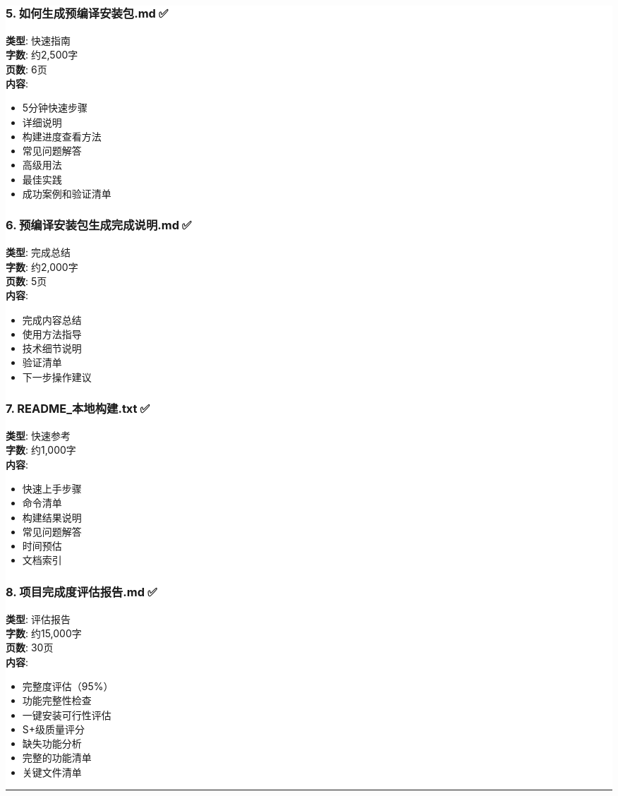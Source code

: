 ### 5. 如何生成预编译安装包.md ✅
**类型**: 快速指南  
**字数**: 约2,500字  
**页数**: 6页  
**内容**:
- 5分钟快速步骤
- 详细说明
- 构建进度查看方法
- 常见问题解答
- 高级用法
- 最佳实践
- 成功案例和验证清单

### 6. 预编译安装包生成完成说明.md ✅
**类型**: 完成总结  
**字数**: 约2,000字  
**页数**: 5页  
**内容**:
- 完成内容总结
- 使用方法指导
- 技术细节说明
- 验证清单
- 下一步操作建议

### 7. README_本地构建.txt ✅
**类型**: 快速参考  
**字数**: 约1,000字  
**内容**:
- 快速上手步骤
- 命令清单
- 构建结果说明
- 常见问题解答
- 时间预估
- 文档索引

### 8. 项目完成度评估报告.md ✅
**类型**: 评估报告  
**字数**: 约15,000字  
**页数**: 30页  
**内容**:
- 完整度评估（95%）
- 功能完整性检查
- 一键安装可行性评估
- S+级质量评分
- 缺失功能分析
- 完整的功能清单
- 关键文件清单

---
